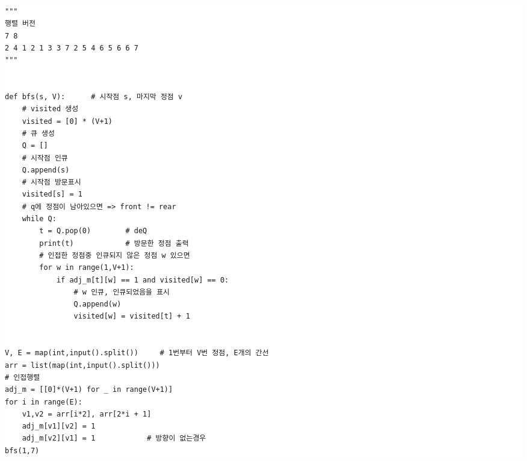 
```
"""
행렬 버전
7 8
2 4 1 2 1 3 3 7 2 5 4 6 5 6 6 7
"""


def bfs(s, V):      # 시작점 s, 마지막 정점 v
    # visited 생성
    visited = [0] * (V+1)
    # 큐 생성
    Q = []
    # 시작점 인큐
    Q.append(s)
    # 시작점 방문표시
    visited[s] = 1
    # q에 정점이 남아있으면 => front != rear
    while Q:
        t = Q.pop(0)        # deQ
        print(t)            # 방문한 정점 출력
        # 인접한 정점중 인큐되지 않은 정점 w 있으면
        for w in range(1,V+1):
            if adj_m[t][w] == 1 and visited[w] == 0:
                # w 인큐, 인큐되었음을 표시
                Q.append(w)
                visited[w] = visited[t] + 1


V, E = map(int,input().split())     # 1번부터 V번 정점, E개의 간선
arr = list(map(int,input().split()))
# 인접행렬
adj_m = [[0]*(V+1) for _ in range(V+1)]
for i in range(E):
    v1,v2 = arr[i*2], arr[2*i + 1]
    adj_m[v1][v2] = 1
    adj_m[v2][v1] = 1            # 방향이 없는경우
bfs(1,7)
```